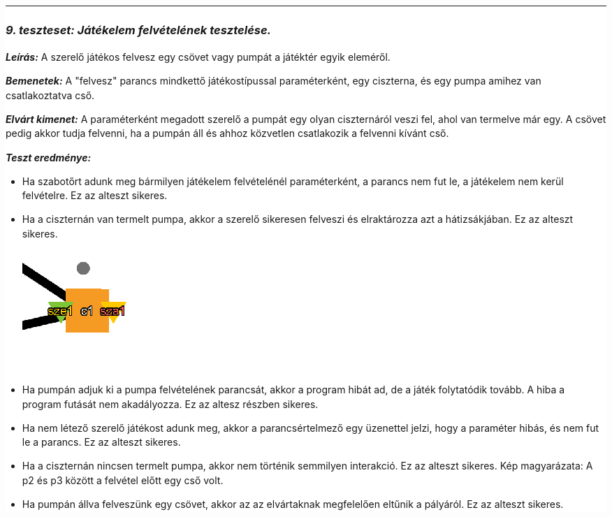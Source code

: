___ 


### *9. teszteset: Játékelem felvételének tesztelése.*
***Leírás:*** A szerelő játékos felvesz egy csövet vagy pumpát a játéktér egyik eleméről.
  
***Bemenetek:*** A "felvesz" parancs mindkettő játékostípussal paraméterként, egy ciszterna, és egy pumpa amihez van csatlakoztatva cső.
  
***Elvárt kimenet:*** A paraméterként megadott szerelő a pumpát egy olyan ciszternáról veszi fel, ahol van termelve már egy. A csövet pedig akkor tudja felvenni, ha a pumpán áll és ahhoz közvetlen csatlakozik a felvenni kívánt cső.

***Teszt eredménye:***
- Ha szabotőrt adunk meg bármilyen játékelem felvételénél paraméterként, a parancs nem fut le, a játékelem nem kerül felvételre. Ez az alteszt sikeres.

- Ha a ciszternán van termelt pumpa, akkor a szerelő sikeresen felveszi és elraktározza azt a hátizsákjában. Ez az alteszt sikeres.  
![](t9.png)  
- Ha pumpán adjuk ki a pumpa felvételének parancsát, akkor a program hibát ad, de a játék folytatódik tovább. A hiba a program futását nem akadályozza. Ez az altesz részben sikeres.

- Ha nem létező szerelő játékost adunk meg, akkor a parancsértelmező egy üzenettel jelzi, hogy a paraméter hibás, és nem fut le a parancs. Ez az alteszt sikeres.

- Ha a ciszternán nincsen termelt pumpa, akkor nem történik semmilyen interakció. Ez az alteszt sikeres. Kép magyarázata: A p2 és p3 között a felvétel előtt egy cső volt.

- Ha pumpán állva felveszünk egy csövet, akkor az az elvártaknak megfelelően eltűnik a pályáról. Ez az alteszt sikeres.